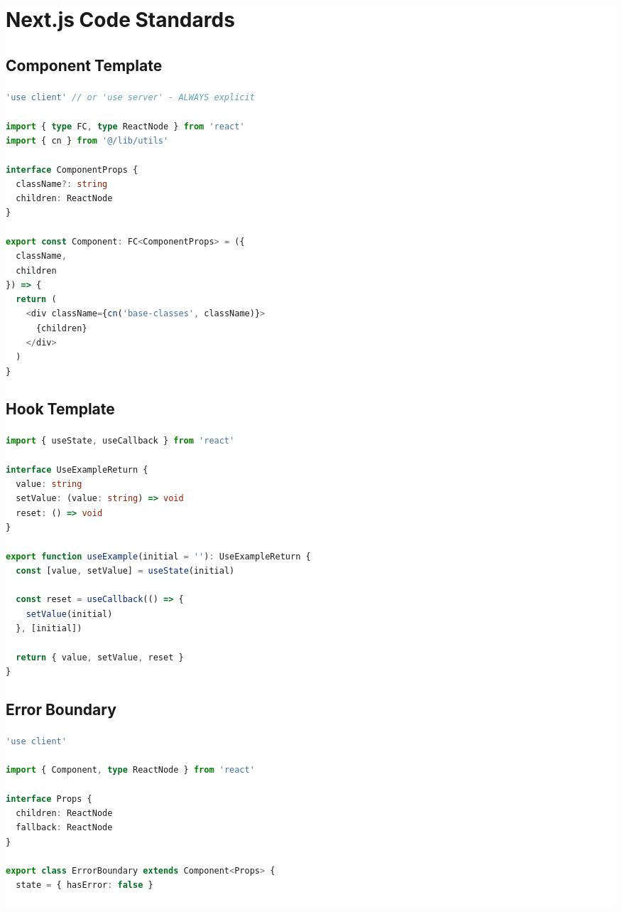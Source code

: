# Next.js Code Standards

## Component Template
```typescript
'use client' // or 'use server' - ALWAYS explicit

import { type FC, type ReactNode } from 'react'
import { cn } from '@/lib/utils'

interface ComponentProps {
  className?: string
  children: ReactNode
}

export const Component: FC<ComponentProps> = ({ 
  className, 
  children 
}) => {
  return (
    <div className={cn('base-classes', className)}>
      {children}
    </div>
  )
}
```

## Hook Template
```typescript
import { useState, useCallback } from 'react'

interface UseExampleReturn {
  value: string
  setValue: (value: string) => void
  reset: () => void
}

export function useExample(initial = ''): UseExampleReturn {
  const [value, setValue] = useState(initial)
  
  const reset = useCallback(() => {
    setValue(initial)
  }, [initial])
  
  return { value, setValue, reset }
}
```

## Error Boundary
```typescript
'use client'

import { Component, type ReactNode } from 'react'

interface Props {
  children: ReactNode
  fallback: ReactNode
}

export class ErrorBoundary extends Component<Props> {
  state = { hasError: false }
  
```